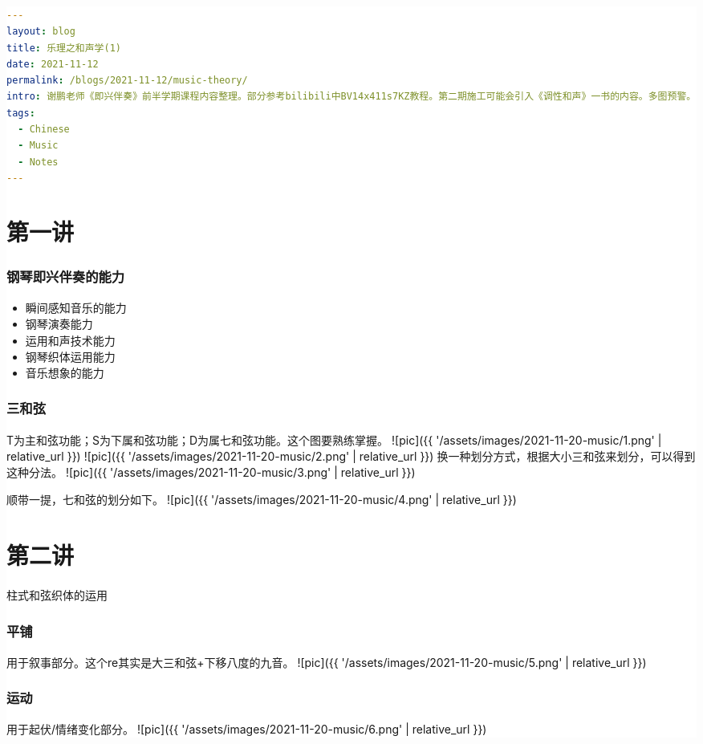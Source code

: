 ```yaml
---
layout: blog
title: 乐理之和声学(1)
date: 2021-11-12
permalink: /blogs/2021-11-12/music-theory/
intro: 谢鹏老师《即兴伴奏》前半学期课程内容整理。部分参考bilibili中BV14x411s7KZ教程。第二期施工可能会引入《调性和声》一书的内容。多图预警。
tags:
  - Chinese
  - Music
  - Notes
---
```


# 第一讲

### 钢琴即兴伴奏的能力
- 瞬间感知音乐的能力
- 钢琴演奏能力
- 运用和声技术能力
- 钢琴织体运用能力
- 音乐想象的能力

### 三和弦
T为主和弦功能；S为下属和弦功能；D为属七和弦功能。这个图要熟练掌握。
![pic]({{ '/assets/images/2021-11-20-music/1.png' | relative_url }})
![pic]({{ '/assets/images/2021-11-20-music/2.png' | relative_url }})
换一种划分方式，根据大小三和弦来划分，可以得到这种分法。
![pic]({{ '/assets/images/2021-11-20-music/3.png' | relative_url }})

顺带一提，七和弦的划分如下。
![pic]({{ '/assets/images/2021-11-20-music/4.png' | relative_url }})


# 第二讲
柱式和弦织体的运用

### 平铺
用于叙事部分。这个re其实是大三和弦+下移八度的九音。
![pic]({{ '/assets/images/2021-11-20-music/5.png' | relative_url }})

### 运动
用于起伏/情绪变化部分。
![pic]({{ '/assets/images/2021-11-20-music/6.png' | relative_url }})
